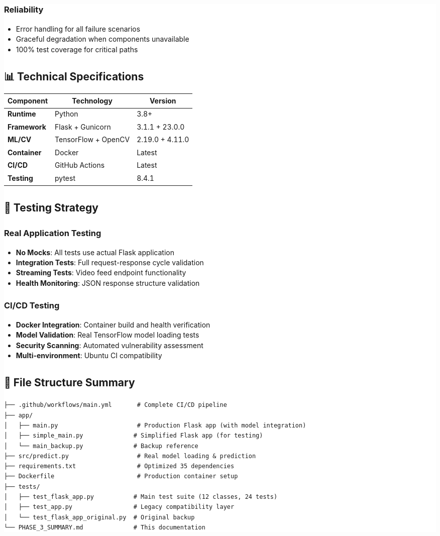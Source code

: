 ### Reliability
- Error handling for all failure scenarios
- Graceful degradation when components unavailable
- 100% test coverage for critical paths

## 📊 Technical Specifications

| Component | Technology | Version |
|-----------|------------|---------|
| **Runtime** | Python | 3.8+ |
| **Framework** | Flask + Gunicorn | 3.1.1 + 23.0.0 |
| **ML/CV** | TensorFlow + OpenCV | 2.19.0 + 4.11.0 |
| **Container** | Docker | Latest |
| **CI/CD** | GitHub Actions | Latest |
| **Testing** | pytest | 8.4.1 |

## 🧪 Testing Strategy

### Real Application Testing
- **No Mocks**: All tests use actual Flask application
- **Integration Tests**: Full request-response cycle validation
- **Streaming Tests**: Video feed endpoint functionality
- **Health Monitoring**: JSON response structure validation

### CI/CD Testing
- **Docker Integration**: Container build and health verification
- **Model Validation**: Real TensorFlow model loading tests
- **Security Scanning**: Automated vulnerability assessment
- **Multi-environment**: Ubuntu CI compatibility

## 📁 File Structure Summary

```
├── .github/workflows/main.yml       # Complete CI/CD pipeline
├── app/
│   ├── main.py                      # Production Flask app (with model integration)
│   ├── simple_main.py              # Simplified Flask app (for testing)
│   └── main_backup.py              # Backup reference
├── src/predict.py                   # Real model loading & prediction
├── requirements.txt                 # Optimized 35 dependencies
├── Dockerfile                       # Production container setup
├── tests/
│   ├── test_flask_app.py           # Main test suite (12 classes, 24 tests)
│   ├── test_app.py                 # Legacy compatibility layer
│   └── test_flask_app_original.py  # Original backup
└── PHASE_3_SUMMARY.md              # This documentation
```
